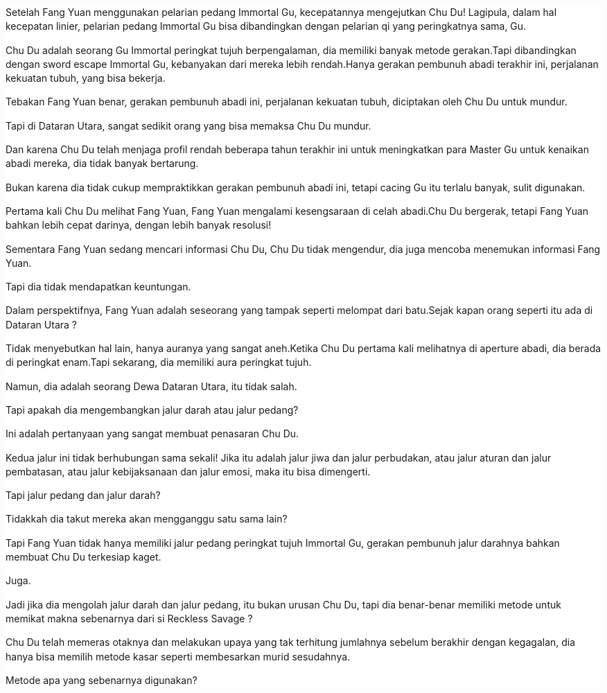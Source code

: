 Setelah Fang Yuan menggunakan pelarian pedang Immortal Gu, kecepatannya mengejutkan Chu Du! Lagipula, dalam hal kecepatan linier, pelarian pedang Immortal Gu bisa dibandingkan dengan pelarian qi yang peringkatnya sama, Gu.

Chu Du adalah seorang Gu Immortal peringkat tujuh berpengalaman, dia memiliki banyak metode gerakan.Tapi dibandingkan dengan sword escape Immortal Gu, kebanyakan dari mereka lebih rendah.Hanya gerakan pembunuh abadi terakhir ini, perjalanan kekuatan tubuh, yang bisa bekerja.

Tebakan Fang Yuan benar, gerakan pembunuh abadi ini, perjalanan kekuatan tubuh, diciptakan oleh Chu Du untuk mundur.

Tapi di Dataran Utara, sangat sedikit orang yang bisa memaksa Chu Du mundur.

Dan karena Chu Du telah menjaga profil rendah beberapa tahun terakhir ini untuk meningkatkan para Master Gu untuk kenaikan abadi mereka, dia tidak banyak bertarung.

Bukan karena dia tidak cukup mempraktikkan gerakan pembunuh abadi ini, tetapi cacing Gu itu terlalu banyak, sulit digunakan.



Pertama kali Chu Du melihat Fang Yuan, Fang Yuan mengalami kesengsaraan di celah abadi.Chu Du bergerak, tetapi Fang Yuan bahkan lebih cepat darinya, dengan lebih banyak resolusi!

Sementara Fang Yuan sedang mencari informasi Chu Du, Chu Du tidak mengendur, dia juga mencoba menemukan informasi Fang Yuan.

Tapi dia tidak mendapatkan keuntungan.

Dalam perspektifnya, Fang Yuan adalah seseorang yang tampak seperti melompat dari batu.Sejak kapan orang seperti itu ada di Dataran Utara ?

Tidak menyebutkan hal lain, hanya auranya yang sangat aneh.Ketika Chu Du pertama kali melihatnya di aperture abadi, dia berada di peringkat enam.Tapi sekarang, dia memiliki aura peringkat tujuh.

Namun, dia adalah seorang Dewa Dataran Utara, itu tidak salah.

Tapi apakah dia mengembangkan jalur darah atau jalur pedang?

Ini adalah pertanyaan yang sangat membuat penasaran Chu Du.

Kedua jalur ini tidak berhubungan sama sekali! Jika itu adalah jalur jiwa dan jalur perbudakan, atau jalur aturan dan jalur pembatasan, atau jalur kebijaksanaan dan jalur emosi, maka itu bisa dimengerti.

Tapi jalur pedang dan jalur darah?

Tidakkah dia takut mereka akan mengganggu satu sama lain?

Tapi Fang Yuan tidak hanya memiliki jalur pedang peringkat tujuh Immortal Gu, gerakan pembunuh jalur darahnya bahkan membuat Chu Du terkesiap kaget.

Juga.

Jadi jika dia mengolah jalur darah dan jalur pedang, itu bukan urusan Chu Du, tapi dia benar-benar memiliki metode untuk memikat makna sebenarnya dari si Reckless Savage ?

Chu Du telah memeras otaknya dan melakukan upaya yang tak terhitung jumlahnya sebelum berakhir dengan kegagalan, dia hanya bisa memilih metode kasar seperti membesarkan murid sesudahnya.

Metode apa yang sebenarnya digunakan?

